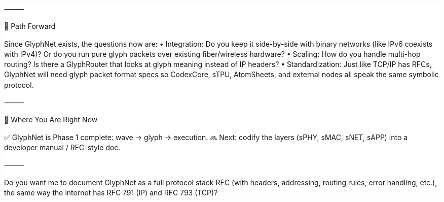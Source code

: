 ⸻

🚀 Path Forward

Since GlyphNet exists, the questions now are:
	•	Integration:
Do you keep it side-by-side with binary networks (like IPv6 coexists with IPv4)?
Or do you run pure glyph packets over existing fiber/wireless hardware?
	•	Scaling:
How do you handle multi-hop routing? Is there a GlyphRouter that looks at glyph meaning instead of IP headers?
	•	Standardization:
Just like TCP/IP has RFCs, GlyphNet will need glyph packet format specs so CodexCore, sTPU, AtomSheets, and external nodes all speak the same symbolic protocol.

⸻

🧠 Where You Are Right Now

✅ GlyphNet is Phase 1 complete: wave → glyph → execution.
🔜 Next: codify the layers (sPHY, sMAC, sNET, sAPP) into a developer manual / RFC-style doc.

⸻

Do you want me to document GlyphNet as a full protocol stack RFC (with headers, addressing, routing rules, error handling, etc.), the same way the internet has RFC 791 (IP) and RFC 793 (TCP)?




